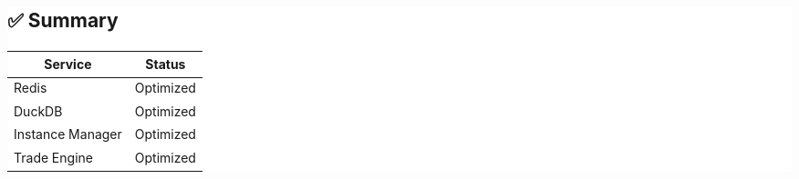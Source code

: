 
## ✅ **Summary**  
| Service | Status |  
|---------|--------|  
| Redis | Optimized | ✅ |  
| DuckDB | Optimized | ✅ |  
| Instance Manager | Optimized | ✅ |  
| Trade Engine | Optimized | ✅ |  
